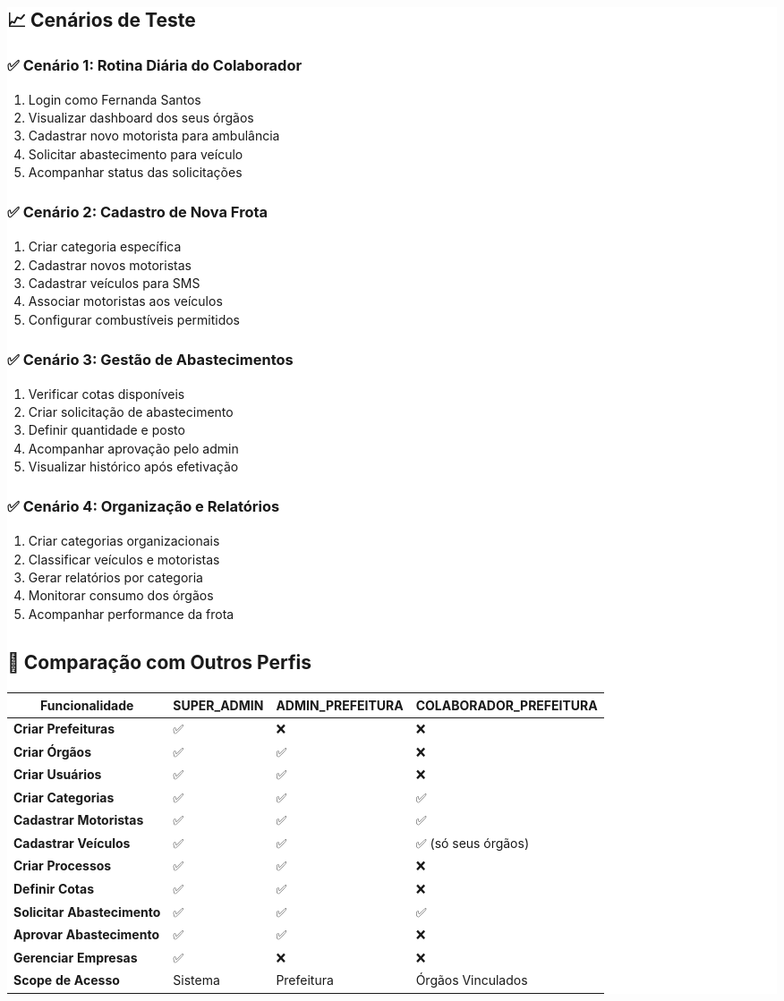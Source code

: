 ## 📈 Cenários de Teste

### ✅ **Cenário 1: Rotina Diária do Colaborador**
1. Login como Fernanda Santos
2. Visualizar dashboard dos seus órgãos
3. Cadastrar novo motorista para ambulância
4. Solicitar abastecimento para veículo
5. Acompanhar status das solicitações

### ✅ **Cenário 2: Cadastro de Nova Frota**
1. Criar categoria específica
2. Cadastrar novos motoristas
3. Cadastrar veículos para SMS
4. Associar motoristas aos veículos
5. Configurar combustíveis permitidos

### ✅ **Cenário 3: Gestão de Abastecimentos**
1. Verificar cotas disponíveis
2. Criar solicitação de abastecimento
3. Definir quantidade e posto
4. Acompanhar aprovação pelo admin
5. Visualizar histórico após efetivação

### ✅ **Cenário 4: Organização e Relatórios**
1. Criar categorias organizacionais
2. Classificar veículos e motoristas
3. Gerar relatórios por categoria
4. Monitorar consumo dos órgãos
5. Acompanhar performance da frota

## 🔄 Comparação com Outros Perfis

| Funcionalidade | SUPER_ADMIN | ADMIN_PREFEITURA | **COLABORADOR_PREFEITURA** |
|----------------|-------------|------------------|---------------------------|
| **Criar Prefeituras** | ✅ | ❌ | ❌ |
| **Criar Órgãos** | ✅ | ✅ | ❌ |
| **Criar Usuários** | ✅ | ✅ | ❌ |
| **Criar Categorias** | ✅ | ✅ | ✅ |
| **Cadastrar Motoristas** | ✅ | ✅ | ✅ |
| **Cadastrar Veículos** | ✅ | ✅ | ✅ (só seus órgãos) |
| **Criar Processos** | ✅ | ✅ | ❌ |
| **Definir Cotas** | ✅ | ✅ | ❌ |
| **Solicitar Abastecimento** | ✅ | ✅ | ✅ |
| **Aprovar Abastecimento** | ✅ | ✅ | ❌ |
| **Gerenciar Empresas** | ✅ | ❌ | ❌ |
| **Scope de Acesso** | Sistema | Prefeitura | Órgãos Vinculados |

